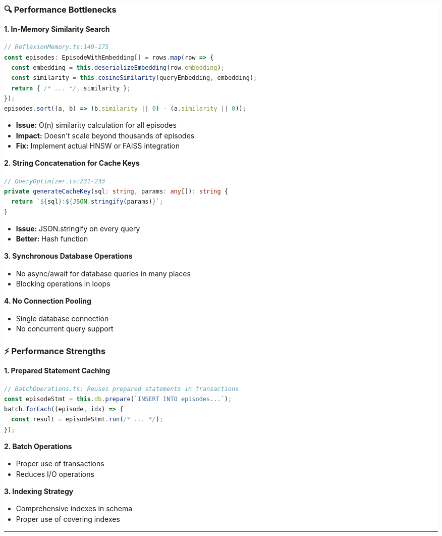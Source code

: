### 🔍 Performance Bottlenecks

**1. In-Memory Similarity Search**
```typescript
// ReflexionMemory.ts:149-175
const episodes: EpisodeWithEmbedding[] = rows.map(row => {
  const embedding = this.deserializeEmbedding(row.embedding);
  const similarity = this.cosineSimilarity(queryEmbedding, embedding);
  return { /* ... */, similarity };
});
episodes.sort((a, b) => (b.similarity || 0) - (a.similarity || 0));
```
- **Issue:** O(n) similarity calculation for all episodes
- **Impact:** Doesn't scale beyond thousands of episodes
- **Fix:** Implement actual HNSW or FAISS integration

**2. String Concatenation for Cache Keys**
```typescript
// QueryOptimizer.ts:231-233
private generateCacheKey(sql: string, params: any[]): string {
  return `${sql}:${JSON.stringify(params)}`;
}
```
- **Issue:** JSON.stringify on every query
- **Better:** Hash function

**3. Synchronous Database Operations**
- No async/await for database queries in many places
- Blocking operations in loops

**4. No Connection Pooling**
- Single database connection
- No concurrent query support

### ⚡ Performance Strengths

**1. Prepared Statement Caching**
```typescript
// BatchOperations.ts: Reuses prepared statements in transactions
const episodeStmt = this.db.prepare(`INSERT INTO episodes...`);
batch.forEach((episode, idx) => {
  const result = episodeStmt.run(/* ... */);
});
```

**2. Batch Operations**
- Proper use of transactions
- Reduces I/O operations

**3. Indexing Strategy**
- Comprehensive indexes in schema
- Proper use of covering indexes

---
